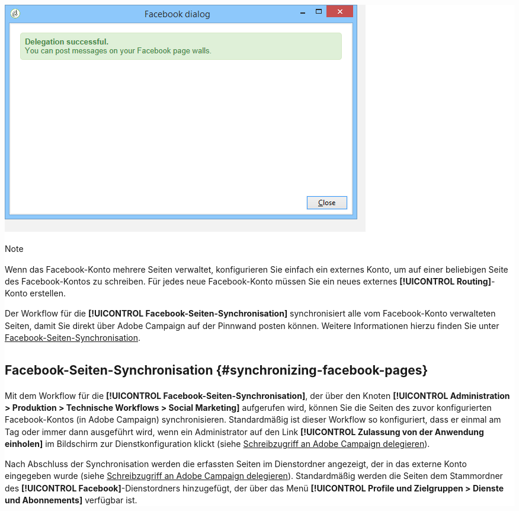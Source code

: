    ![](assets/social_facebook_external_account_011.png)

>[!NOTE]
>
>Wenn das Facebook-Konto mehrere Seiten verwaltet, konfigurieren Sie einfach ein externes Konto, um auf einer beliebigen Seite des Facebook-Kontos zu schreiben. Für jedes neue Facebook-Konto müssen Sie ein neues externes **[!UICONTROL Routing]**-Konto erstellen.

Der Workflow für die **[!UICONTROL Facebook-Seiten-Synchronisation]** synchronisiert alle vom Facebook-Konto verwalteten Seiten, damit Sie direkt über Adobe Campaign auf der Pinnwand posten können. Weitere Informationen hierzu finden Sie unter [Facebook-Seiten-Synchronisation](#synchronizing-facebook-pages).

## Facebook-Seiten-Synchronisation {#synchronizing-facebook-pages}

Mit dem Workflow für die **[!UICONTROL Facebook-Seiten-Synchronisation]**, der über den Knoten **[!UICONTROL Administration > Produktion > Technische Workflows > Social Marketing]** aufgerufen wird, können Sie die Seiten des zuvor konfigurierten Facebook-Kontos (in Adobe Campaign) synchronisieren. Standardmäßig ist dieser Workflow so konfiguriert, dass er einmal am Tag oder immer dann ausgeführt wird, wenn ein Administrator auf den Link **[!UICONTROL Zulassung von der Anwendung einholen]** im Bildschirm zur Dienstkonfiguration klickt (siehe [Schreibzugriff an Adobe Campaign delegieren](#delegating-write-access-to-adobe-campaign)).

Nach Abschluss der Synchronisation werden die erfassten Seiten im Dienstordner angezeigt, der in das externe Konto eingegeben wurde (siehe [Schreibzugriff an Adobe Campaign delegieren](#delegating-write-access-to-adobe-campaign)). Standardmäßig werden die Seiten dem Stammordner des **[!UICONTROL Facebook]**-Dienstordners hinzugefügt, der über das Menü **[!UICONTROL Profile und Zielgruppen > Dienste und Abonnements]** verfügbar ist.
